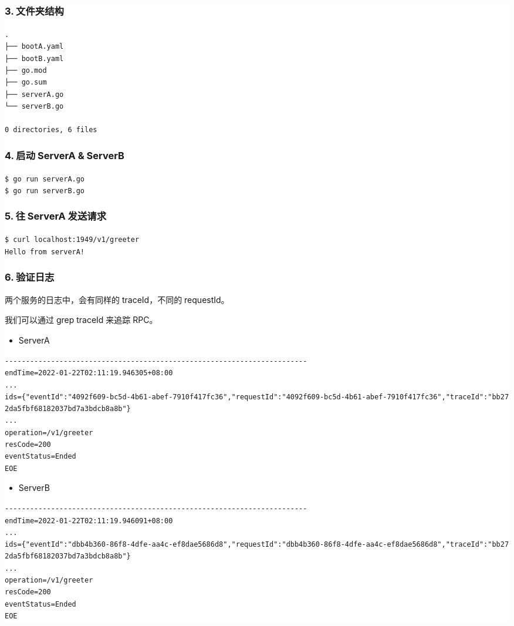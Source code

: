 ### 3. 文件夹结构

```
.
├── bootA.yaml
├── bootB.yaml
├── go.mod
├── go.sum
├── serverA.go
└── serverB.go

0 directories, 6 files
```

### 4. 启动 ServerA & ServerB

```
$ go run serverA.go
$ go run serverB.go
```

### 5. 往 ServerA 发送请求

```
$ curl localhost:1949/v1/greeter
Hello from serverA!
```

### 6. 验证日志

两个服务的日志中，会有同样的 traceId，不同的 requestId。

我们可以通过 grep traceId 来追踪 RPC。

- ServerA

```
------------------------------------------------------------------------
endTime=2022-01-22T02:11:19.946305+08:00
...
ids={"eventId":"4092f609-bc5d-4b61-abef-7910f417fc36","requestId":"4092f609-bc5d-4b61-abef-7910f417fc36","traceId":"bb272da5fbf68182037bd7a3bdcb8a8b"}
...
operation=/v1/greeter
resCode=200
eventStatus=Ended
EOE
```

- ServerB

```
------------------------------------------------------------------------
endTime=2022-01-22T02:11:19.946091+08:00
...
ids={"eventId":"dbb4b360-86f8-4dfe-aa4c-ef8dae5686d8","requestId":"dbb4b360-86f8-4dfe-aa4c-ef8dae5686d8","traceId":"bb272da5fbf68182037bd7a3bdcb8a8b"}
...
operation=/v1/greeter
resCode=200
eventStatus=Ended
EOE
```
